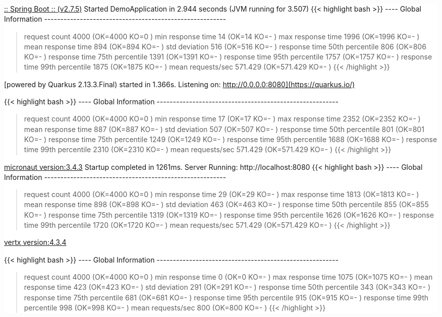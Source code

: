 [:: Spring Boot ::                (v2.7.5)](https://spring.io/projects/spring-boot) 
Started DemoApplication in 2.944 seconds (JVM running for 3.507)
{{< highlight bash >}}
---- Global Information --------------------------------------------------------
> request count                                       4000 (OK=4000   KO=0     )
> min response time                                     14 (OK=14     KO=-     )
> max response time                                   1996 (OK=1996   KO=-     )
> mean response time                                   894 (OK=894    KO=-     )
> std deviation                                        516 (OK=516    KO=-     )
> response time 50th percentile                        806 (OK=806    KO=-     )
> response time 75th percentile                       1391 (OK=1391   KO=-     )
> response time 95th percentile                       1757 (OK=1757   KO=-     )
> response time 99th percentile                       1875 (OK=1875   KO=-     )
> mean requests/sec                                571.429 (OK=571.429 KO=-     )
{{< /highlight >}}

[powered by Quarkus 2.13.3.Final) started in 1.366s. Listening on: http://0.0.0.0:8080](https://quarkus.io/) 

{{< highlight bash >}}
---- Global Information --------------------------------------------------------
> request count                                       4000 (OK=4000   KO=0     )
> min response time                                     17 (OK=17     KO=-     )
> max response time                                   2352 (OK=2352   KO=-     )
> mean response time                                   887 (OK=887    KO=-     )
> std deviation                                        507 (OK=507    KO=-     )
> response time 50th percentile                        801 (OK=801    KO=-     )
> response time 75th percentile                       1249 (OK=1249   KO=-     )
> response time 95th percentile                       1688 (OK=1688   KO=-     )
> response time 99th percentile                       2310 (OK=2310   KO=-     )
> mean requests/sec                                571.429 (OK=571.429 KO=-     )
{{< /highlight >}}

[micronaut version:3.4.3](https://micronaut.io/) 
Startup completed in 1261ms. Server Running: http://localhost:8080
{{< highlight bash >}}
---- Global Information --------------------------------------------------------
> request count                                       4000 (OK=4000   KO=0     )
> min response time                                     29 (OK=29     KO=-     )
> max response time                                   1813 (OK=1813   KO=-     )
> mean response time                                   898 (OK=898    KO=-     )
> std deviation                                        463 (OK=463    KO=-     )
> response time 50th percentile                        855 (OK=855    KO=-     )
> response time 75th percentile                       1319 (OK=1319   KO=-     )
> response time 95th percentile                       1626 (OK=1626   KO=-     )
> response time 99th percentile                       1720 (OK=1720   KO=-     )
> mean requests/sec                                571.429 (OK=571.429 KO=-     )
{{< /highlight >}}

[vertx version:4.3.4](https://vertx.io/) 

{{< highlight bash >}}
---- Global Information --------------------------------------------------------
> request count                                       4000 (OK=4000   KO=0     )
> min response time                                      0 (OK=0      KO=-     )
> max response time                                   1075 (OK=1075   KO=-     )
> mean response time                                   423 (OK=423    KO=-     )
> std deviation                                        291 (OK=291    KO=-     )
> response time 50th percentile                        343 (OK=343    KO=-     )
> response time 75th percentile                        681 (OK=681    KO=-     )
> response time 95th percentile                        915 (OK=915    KO=-     )
> response time 99th percentile                        998 (OK=998    KO=-     )
> mean requests/sec                                    800 (OK=800    KO=-     )
{{< /highlight >}}
